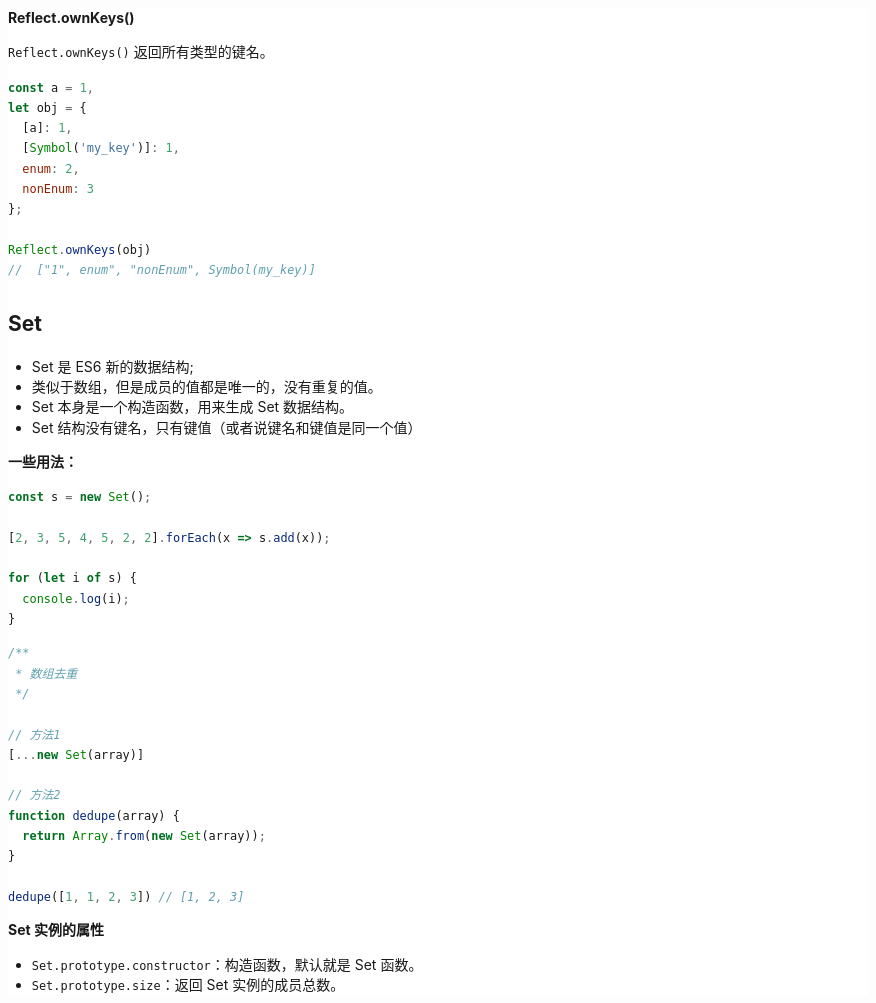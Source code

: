 **Reflect.ownKeys()**

`Reflect.ownKeys()` 返回所有类型的键名。

```js
const a = 1,
let obj = {
  [a]: 1,
  [Symbol('my_key')]: 1,
  enum: 2,
  nonEnum: 3
};

Reflect.ownKeys(obj)
//  ["1", enum", "nonEnum", Symbol(my_key)]
```


## Set

- Set 是 ES6 新的数据结构;
- 类似于数组，但是成员的值都是唯一的，没有重复的值。
- Set 本身是一个构造函数，用来生成 Set 数据结构。
- Set 结构没有键名，只有键值（或者说键名和键值是同一个值）

**一些用法：**

```js
const s = new Set();

[2, 3, 5, 4, 5, 2, 2].forEach(x => s.add(x));

for (let i of s) {
  console.log(i);
}
```

```js
/**
 * 数组去重
 */

// 方法1
[...new Set(array)]

// 方法2
function dedupe(array) {
  return Array.from(new Set(array));
}

dedupe([1, 1, 2, 3]) // [1, 2, 3]
```

**Set 实例的属性**

- `Set.prototype.constructor`：构造函数，默认就是 Set 函数。
- `Set.prototype.size`：返回 Set 实例的成员总数。
